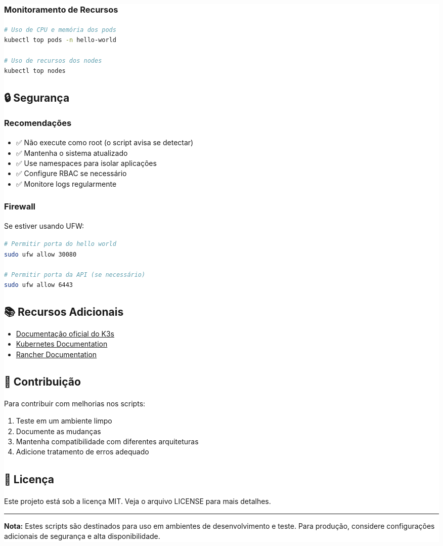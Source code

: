 ### Monitoramento de Recursos
```bash
# Uso de CPU e memória dos pods
kubectl top pods -n hello-world

# Uso de recursos dos nodes
kubectl top nodes
```

## 🔒 Segurança

### Recomendações
- ✅ Não execute como root (o script avisa se detectar)
- ✅ Mantenha o sistema atualizado
- ✅ Use namespaces para isolar aplicações
- ✅ Configure RBAC se necessário
- ✅ Monitore logs regularmente

### Firewall
Se estiver usando UFW:
```bash
# Permitir porta do hello world
sudo ufw allow 30080

# Permitir porta da API (se necessário)
sudo ufw allow 6443
```

## 📚 Recursos Adicionais

- [Documentação oficial do K3s](https://docs.k3s.io/)
- [Kubernetes Documentation](https://kubernetes.io/docs/)
- [Rancher Documentation](https://docs.rancher.com/)

## 🤝 Contribuição

Para contribuir com melhorias nos scripts:
1. Teste em um ambiente limpo
2. Documente as mudanças
3. Mantenha compatibilidade com diferentes arquiteturas
4. Adicione tratamento de erros adequado

## 📄 Licença

Este projeto está sob a licença MIT. Veja o arquivo LICENSE para mais detalhes.

---

**Nota:** Estes scripts são destinados para uso em ambientes de desenvolvimento e teste. Para produção, considere configurações adicionais de segurança e alta disponibilidade. 